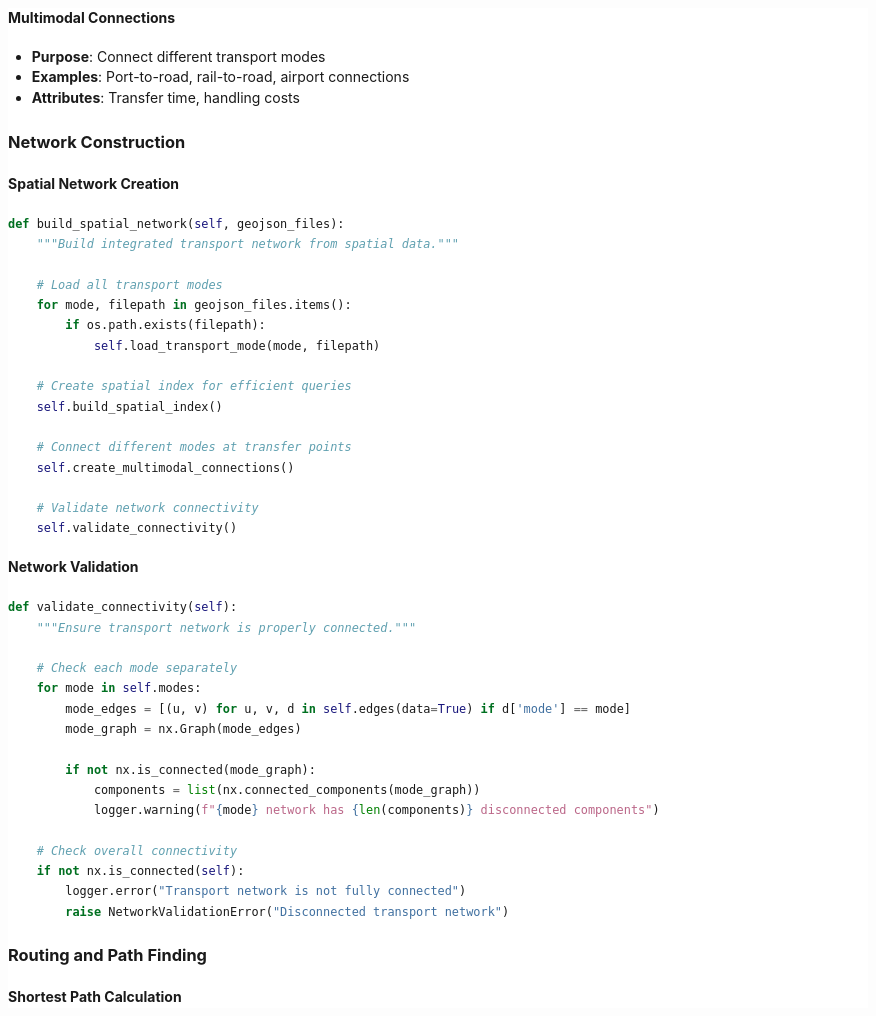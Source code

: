 #### Multimodal Connections
- **Purpose**: Connect different transport modes
- **Examples**: Port-to-road, rail-to-road, airport connections
- **Attributes**: Transfer time, handling costs

### Network Construction

#### Spatial Network Creation

```python
def build_spatial_network(self, geojson_files):
    """Build integrated transport network from spatial data."""
    
    # Load all transport modes
    for mode, filepath in geojson_files.items():
        if os.path.exists(filepath):
            self.load_transport_mode(mode, filepath)
    
    # Create spatial index for efficient queries
    self.build_spatial_index()
    
    # Connect different modes at transfer points
    self.create_multimodal_connections()
    
    # Validate network connectivity
    self.validate_connectivity()
```

#### Network Validation

```python
def validate_connectivity(self):
    """Ensure transport network is properly connected."""
    
    # Check each mode separately
    for mode in self.modes:
        mode_edges = [(u, v) for u, v, d in self.edges(data=True) if d['mode'] == mode]
        mode_graph = nx.Graph(mode_edges)
        
        if not nx.is_connected(mode_graph):
            components = list(nx.connected_components(mode_graph))
            logger.warning(f"{mode} network has {len(components)} disconnected components")
    
    # Check overall connectivity
    if not nx.is_connected(self):
        logger.error("Transport network is not fully connected")
        raise NetworkValidationError("Disconnected transport network")
```

### Routing and Path Finding

#### Shortest Path Calculation
